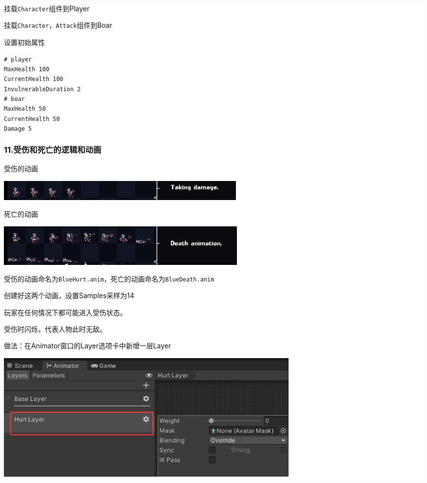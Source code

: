 挂载`Character`组件到Player

挂载`Character`，`Attack`组件到Boar

设置初始属性

```
# player
MaxHealth 100
CurrentHealth 100
InvulnerableDuration 2
# boar
MaxHealth 50
CurrentHealth 50
Damage 5
```

### 11.受伤和死亡的逻辑和动画

受伤的动画

<img src="./images/image-20230404200231399.png" alt="image-20230404200231399" style="zoom:67%;" />

死亡的动画

<img src="./images/image-20230404200246313.png" alt="image-20230404200246313" style="zoom:67%;" />



受伤的动画命名为`BlueHurt.anim`，死亡的动画命名为`BlueDeath.anim`

创建好这两个动画，设置Samples采样为14

玩家在任何情况下都可能进入受伤状态。

受伤时闪烁，代表人物此时无敌。

做法：在Animator窗口的Layer选项卡中新增一层Layer

<img src="./images/image-20230404201023516.png" alt="image-20230404201023516" style="zoom:67%;" />
